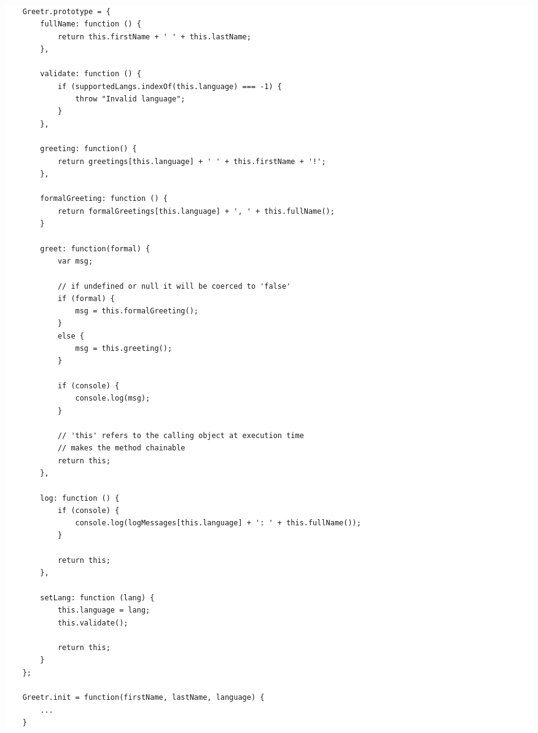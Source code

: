 		Greetr.prototype = {
			fullName: function () {
				return this.firstName + ' ' + this.lastName;
			},
			
			validate: function () {
				if (supportedLangs.indexOf(this.language) === -1) {
					throw "Invalid language";
				}
			},

			greeting: function() {
				return greetings[this.language] + ' ' + this.firstName + '!';
			},

			formalGreeting: function () {
				return formalGreetings[this.language] + ', ' + this.fullName();
			}
			
			greet: function(formal) {
				var msg;
				
				// if undefined or null it will be coerced to 'false'
				if (formal) {
					msg = this.formalGreeting();
				}
				else {
					msg = this.greeting();
				}

				if (console) {
					console.log(msg);
				}

				// 'this' refers to the calling object at execution time
				// makes the method chainable
				return this;
			},

			log: function () {
				if (console) {
					console.log(logMessages[this.language] + ': ' + this.fullName());
				}

				return this;
			},

			setLang: function (lang) {
				this.language = lang;
				this.validate();
					
				return this;
			}
		};

		Greetr.init = function(firstName, lastName, language) {
			...
		}
